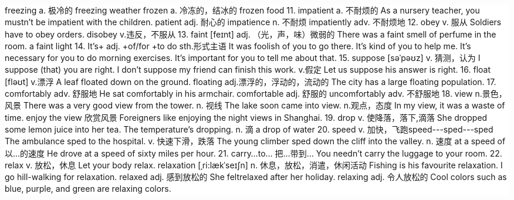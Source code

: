 freezing   a. 极冷的
freezing weather
frozen a. 冷冻的，结冰的
frozen food
11. impatient  a. 不耐烦的
As a nursery teacher, you mustn’t be impatient with the children. 
patient  adj. 耐心的
impatience  n. 不耐烦
impatiently  adv. 不耐烦地
12. obey   v. 服从
Soldiers have to obey orders.
disobey  v.违反，不服从
13. faint [feɪnt] adj. （光，声，味）微弱的
There was a faint smell of perfume in the room.
a faint light 
14. It’s+ adj. +of/for +to do sth.形式主语
It was foolish of you to go there.
It’s kind of you to help me.
It’s necessary for you to do morning exercises.
It’s important for you to tell me about that.
15. suppose [səˈpəʊz]   v. 猜测，认为
I suppose (that) you are right.
I don’t suppose my friend can finish this work.
 v.假定
Let us suppose his answer is right. 
16. float [fləʊt] v.漂浮
A leaf floated down on the ground.
floating adj.漂浮的，浮动的，流动的
The city has a large floating population.
17. comfortably  adv. 舒服地
He sat comfortably in his armchair.
comfortable  adj. 舒服的
uncomfortably  adv. 不舒服地
18. view   n.景色，风景
There was a very good view from the tower.
            n. 视线
The lake soon came into view.
n.观点，态度
In my view, it was a waste of time.
enjoy the view 欣赏风景
Foreigners like enjoying the night views in Shanghai.
19. drop   v. 使降落，落下,滴落
She dropped some lemon juice into her tea.
The temperature’s dropping. 
           n. 滴
a drop of water
20. speed   v. 加快，飞跑speed---sped---sped
The ambulance sped to the hospital.
v. 快速下滑，跌落
The young climber sped down the cliff into the valley.
n. 速度
at a speed of 以...的速度
He drove at a speed of sixty miles per hour. 
21. carry…to…   把…带到… 
You needn’t carry the luggage to your room. 
22. relax   v.  放松，休息
Let your body relax.
relaxation [ˌri:lækˈseɪʃn] n. 休息，放松，消遣，休闲活动
Fishing is his favourite relaxation.
I go hill-walking for relaxation.
relaxed      adj. 感到放松的 
She feltrelaxed after her holiday.
relaxing      adj. 令人放松的
Cool colors such as blue, purple, and green are relaxing colors. 